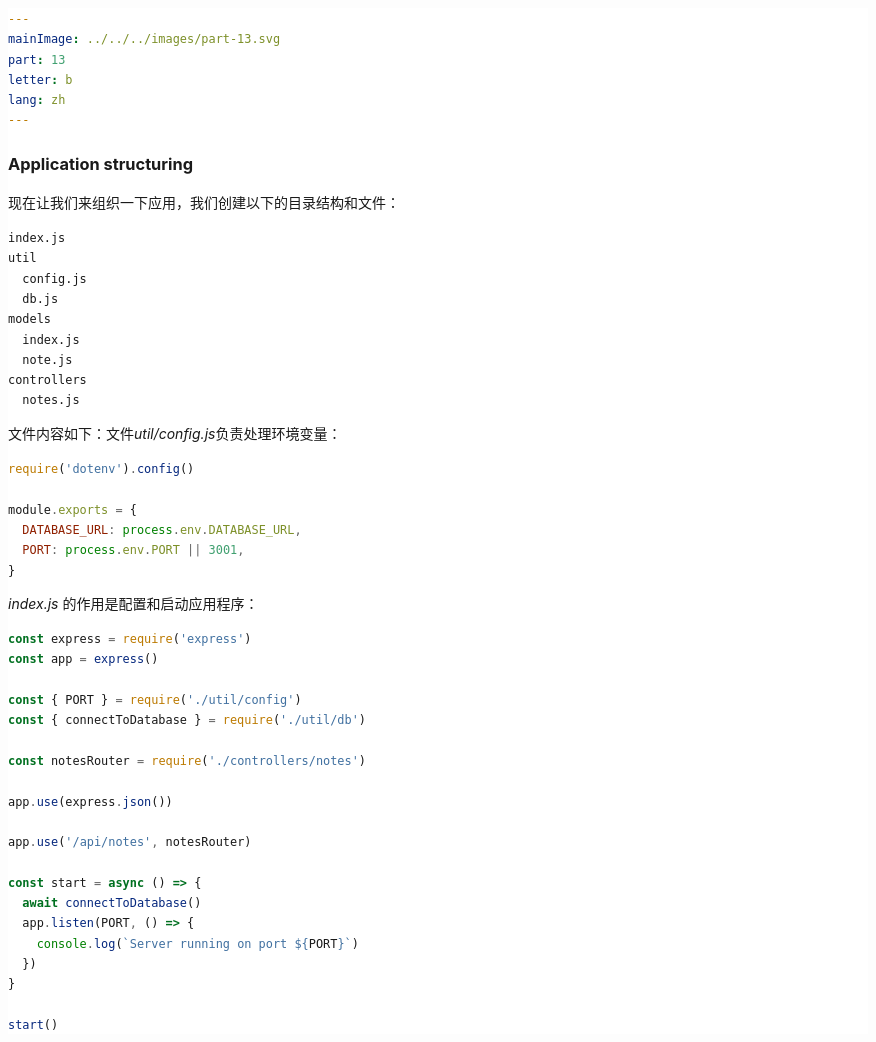 ```yaml
---
mainImage: ../../../images/part-13.svg
part: 13
letter: b
lang: zh
---
```


<div class="content">

### Application structuring


现在让我们来组织一下应用，我们创建以下的目录结构和文件：

```
index.js
util
  config.js
  db.js
models
  index.js
  note.js
controllers
  notes.js
```


文件内容如下：文件<i>util/config.js</i>负责处理环境变量：

```js
require('dotenv').config()

module.exports = {
  DATABASE_URL: process.env.DATABASE_URL,
  PORT: process.env.PORT || 3001,
}
```


<i>index.js</i> 的作用是配置和启动应用程序：

```js
const express = require('express')
const app = express()

const { PORT } = require('./util/config')
const { connectToDatabase } = require('./util/db')

const notesRouter = require('./controllers/notes')

app.use(express.json())

app.use('/api/notes', notesRouter)

const start = async () => {
  await connectToDatabase()
  app.listen(PORT, () => {
    console.log(`Server running on port ${PORT}`)
  })
}

start()
```
